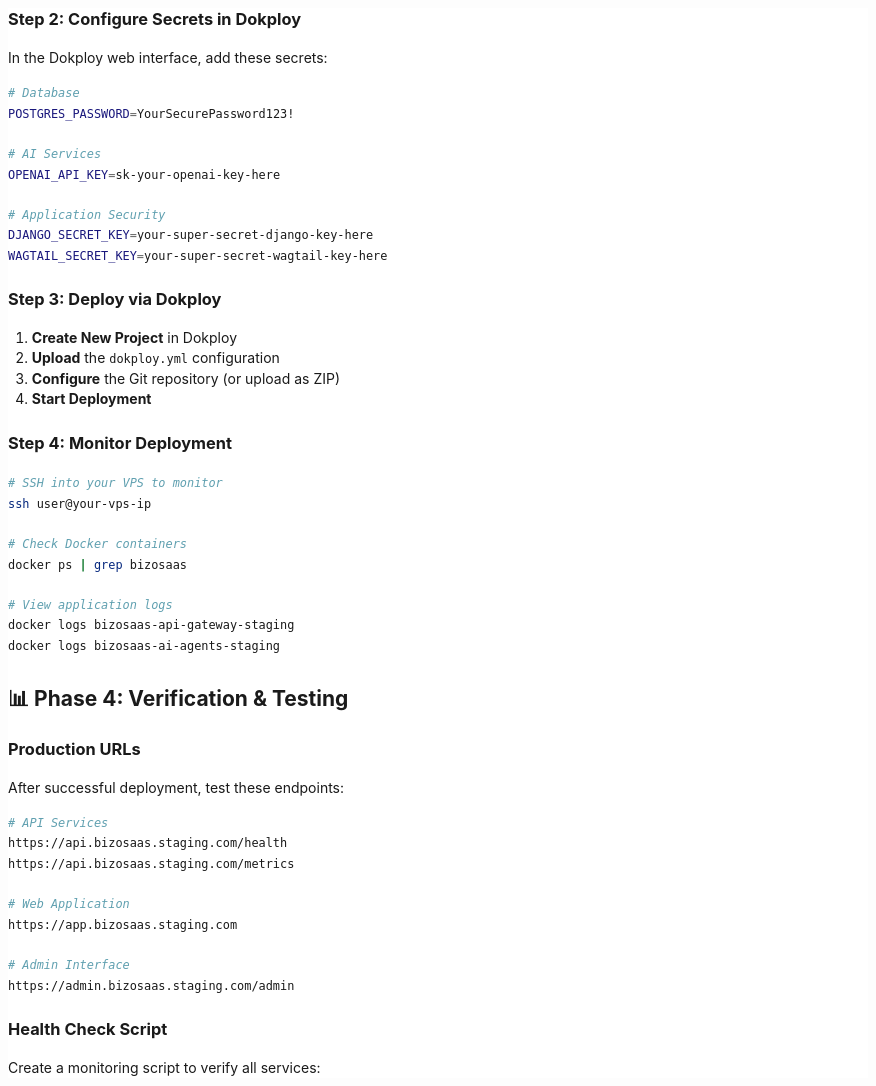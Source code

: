 ### Step 2: Configure Secrets in Dokploy
In the Dokploy web interface, add these secrets:

```bash
# Database
POSTGRES_PASSWORD=YourSecurePassword123!

# AI Services
OPENAI_API_KEY=sk-your-openai-key-here

# Application Security
DJANGO_SECRET_KEY=your-super-secret-django-key-here
WAGTAIL_SECRET_KEY=your-super-secret-wagtail-key-here
```

### Step 3: Deploy via Dokploy
1. **Create New Project** in Dokploy
2. **Upload** the `dokploy.yml` configuration
3. **Configure** the Git repository (or upload as ZIP)
4. **Start Deployment**

### Step 4: Monitor Deployment
```bash
# SSH into your VPS to monitor
ssh user@your-vps-ip

# Check Docker containers
docker ps | grep bizosaas

# View application logs
docker logs bizosaas-api-gateway-staging
docker logs bizosaas-ai-agents-staging
```

## 📊 Phase 4: Verification & Testing

### Production URLs
After successful deployment, test these endpoints:

```bash
# API Services
https://api.bizosaas.staging.com/health
https://api.bizosaas.staging.com/metrics

# Web Application
https://app.bizosaas.staging.com

# Admin Interface
https://admin.bizosaas.staging.com/admin
```

### Health Check Script
Create a monitoring script to verify all services:
